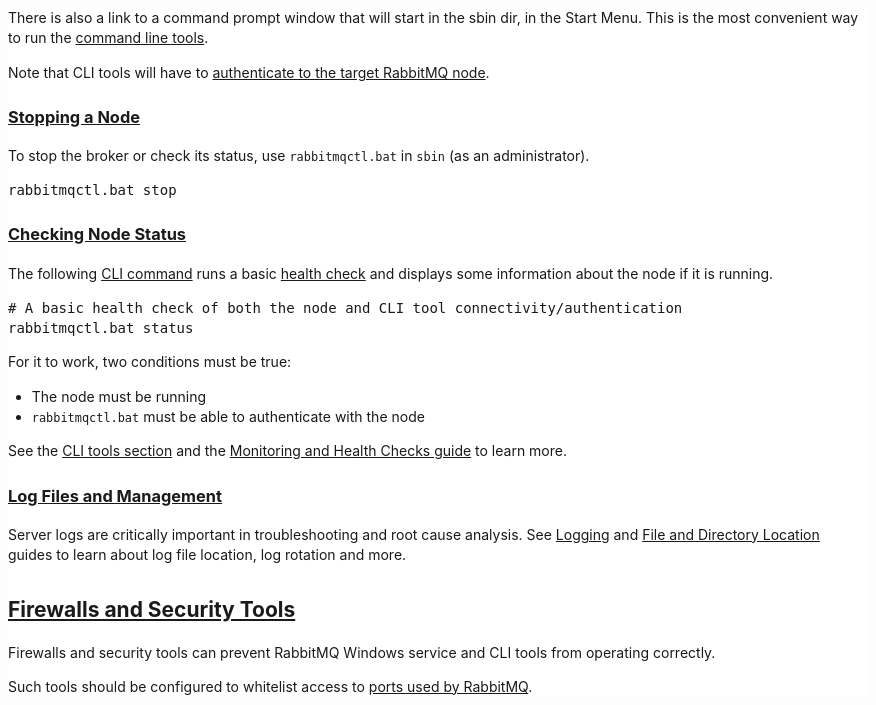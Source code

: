 There is also a link to a command prompt window that
will start in the sbin dir, in the Start Menu. This is
the most convenient way to run the [command line tools](#cli).

Note that CLI tools will have to [authenticate to the target RabbitMQ node](#cli).

### <a id="stop-service" class="anchor" href="#stop-service">Stopping a Node</a>

To stop the broker or check its status, use
`rabbitmqctl.bat` in `sbin` (as an administrator).

<pre class="lang-powershell">
rabbitmqctl.bat stop
</pre>

### <a id="status" class="anchor" href="#status">Checking Node Status</a>

The following [CLI command](#cli) runs a basic [health check](/monitoring.html#health-checks)
and displays some information about the node if it is running.

<pre class="lang-powershell">
# A basic health check of both the node and CLI tool connectivity/authentication
rabbitmqctl.bat status
</pre>

For it to work,
two conditions must be true:

 * The node must be running
 * `rabbitmqctl.bat` must be able to authenticate with the node

See the [CLI tools section](#cli) and the [Monitoring and Health Checks guide](/monitoring.html)
to learn more.

### <a id="server-logs" class="anchor" href="#server-logs">Log Files and Management</a>

Server logs are critically important in troubleshooting and root cause analysis.
See [Logging](/logging.html) and [File and Directory Location](/relocate.html) guides
to learn about log file location, log rotation and more.


## <a id="firewall" class="anchor" href="#firewall">Firewalls and Security Tools</a>

Firewalls and security tools can prevent RabbitMQ Windows service and CLI tools from operating
correctly.

Such tools should be configured to whitelist access to [ports used by RabbitMQ](#ports).

